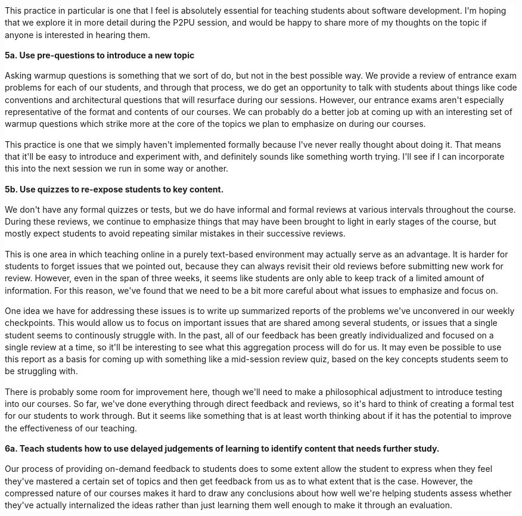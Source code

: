 This practice in particular is one that I feel is absolutely essential for teaching students about software development. I'm hoping that we explore it in more detail during the P2PU session, and would be happy to share more of my thoughts on the topic if anyone is interested in hearing them.

**5a. Use pre-questions to introduce a new topic**

Asking warmup questions is something that we sort of do, but not in the best possible way. We provide a review of entrance exam problems for each of our students, and through that process, we do get an opportunity to talk with students about things like code conventions and architectural questions that will resurface during our sessions. However, our entrance exams aren't especially representative of the format and contents of our courses. We can probably do a better job at coming up with an interesting set of warmup questions which strike more at the core of the topics we plan to emphasize on during our courses.

This practice is one that we simply haven't implemented formally because I've never really thought about doing it. That means that it'll be easy to introduce and experiment with, and definitely sounds like something worth trying. I'll see if I can incorporate this into the next session we run in some way or another.

**5b. Use quizzes to re-expose students to key content.**

We don't have any formal quizzes or tests, but we do have informal and formal reviews at various intervals throughout the course. During these reviews, we continue to emphasize things that may have been brought to light in early stages of the course, but mostly expect students to avoid repeating similar mistakes in their successive reviews.

This is one area in which teaching online in a purely text-based environment may actually serve as an advantage. It is harder for students to forget issues that we pointed out, because they can always revisit their old reviews before submitting new work for review. However, even in the span of three weeks, it seems like students are only able to keep track of a limited amount of information. For this reason, we've found that we need to be a bit more careful about what issues to emphasize and focus on.

One idea we have for addressing these issues is to write up summarized reports of the problems we've unconvered in our weekly checkpoints. This would allow us to focus on important issues that are shared among several students, or issues that a single student seems to continously struggle with. In the past, all of our feedback has been greatly individualized and focused on a single review at a time, so it'll be interesting to see what this aggregation process will do for us. It may even be possible to use this report as a basis for coming up with something like a mid-session review quiz, based on the key concepts students seem to be struggling with.

There is probably some room for improvement here, though we'll need to make a philosophical adjustment to introduce testing into our courses. So far, we've done everything through direct feedback and reviews, so it's hard to think of creating a formal test for our students to work through. But it seems like something that is at least worth thinking about if it has the potential to improve the effectiveness of our teaching.

**6a. Teach students how to use delayed judgements of learning to identify content that needs further study.**

Our process of providing on-demand feedback to students does to some extent allow the student to express when they feel they've mastered a certain set of topics and then get feedback from us as to what extent that is the case. However, the compressed nature of our courses makes it hard to draw any conclusions about how well we're helping students assess whether they've actually internalized the ideas rather than just learning them well enough to make it through an evaluation.
